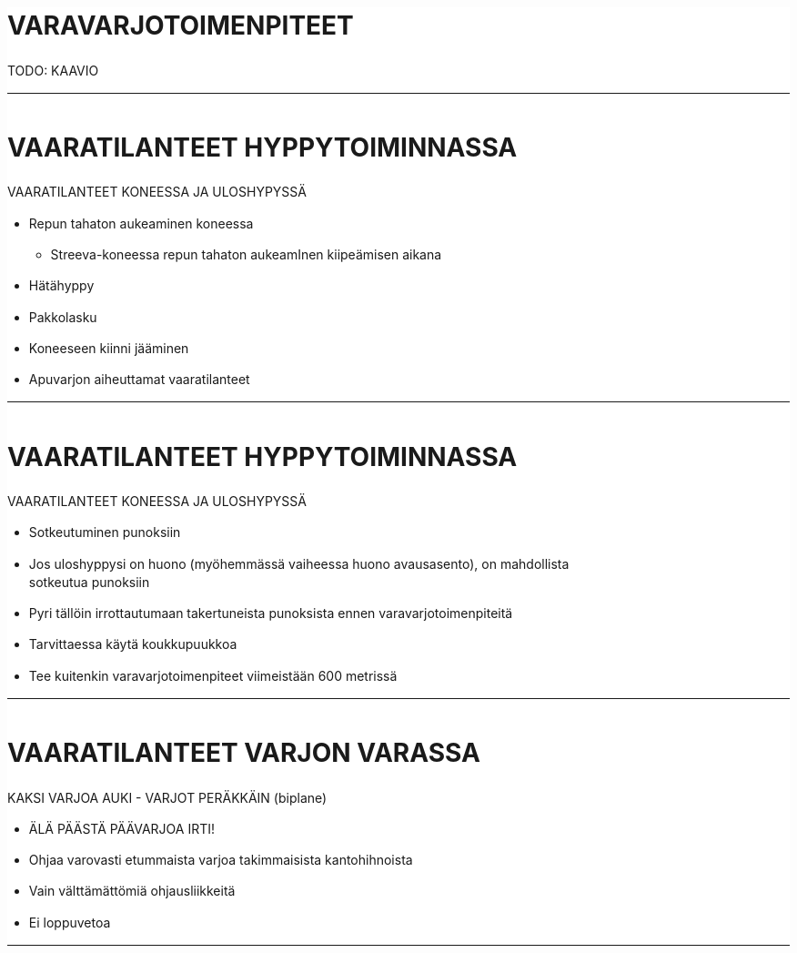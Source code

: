 
# VARAVARJOTOIMENPITEET

TODO: KAAVIO

---

# VAARATILANTEET HYPPYTOIMINNASSA

VAARATILANTEET KONEESSA JA ULOSHYPYSSÄ

* Repun tahaton aukeaminen koneessa

  * Streeva-koneessa repun tahaton aukeamInen kiipeämisen aikana

* Hätähyppy

* Pakkolasku

* Koneeseen kiinni jääminen

* Apuvarjon aiheuttamat vaaratilanteet

---

# VAARATILANTEET HYPPYTOIMINNASSA

VAARATILANTEET KONEESSA JA ULOSHYPYSSÄ

* Sotkeutuminen punoksiin

* Jos uloshyppysi on huono \(myöhemmässä vaiheessa huono avausasento\), on mahdollista  
  sotkeutua punoksiin

* Pyri tällöin irrottautumaan takertuneista punoksista ennen varavarjotoimenpiteitä

* Tarvittaessa käytä koukkupuukkoa

* Tee kuitenkin varavarjotoimenpiteet viimeistään 600 metrissä

---

# VAARATILANTEET VARJON VARASSA

KAKSI VARJOA AUKI - VARJOT PERÄKKÄIN \(biplane\)

* ÄLÄ PÄÄSTÄ PÄÄVARJOA IRTI!

* Ohjaa varovasti etummaista varjoa takimmaisista kantohihnoista

* Vain välttämättömiä ohjausliikkeitä

* Ei loppuvetoa

---
